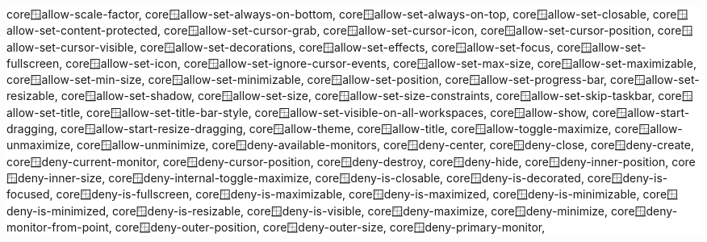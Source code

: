 core:window:allow-scale-factor, 
core:window:allow-set-always-on-bottom, 
core:window:allow-set-always-on-top, 
core:window:allow-set-closable, 
core:window:allow-set-content-protected, 
core:window:allow-set-cursor-grab, 
core:window:allow-set-cursor-icon, 
core:window:allow-set-cursor-position, 
core:window:allow-set-cursor-visible, 
core:window:allow-set-decorations, 
core:window:allow-set-effects, 
core:window:allow-set-focus, 
core:window:allow-set-fullscreen, 
core:window:allow-set-icon, 
core:window:allow-set-ignore-cursor-events, 
core:window:allow-set-max-size, 
core:window:allow-set-maximizable, 
core:window:allow-set-min-size, 
core:window:allow-set-minimizable, 
core:window:allow-set-position, 
core:window:allow-set-progress-bar, 
core:window:allow-set-resizable, 
core:window:allow-set-shadow, 
core:window:allow-set-size, 
core:window:allow-set-size-constraints, 
core:window:allow-set-skip-taskbar, 
core:window:allow-set-title, 
core:window:allow-set-title-bar-style, 
core:window:allow-set-visible-on-all-workspaces, 
core:window:allow-show, 
core:window:allow-start-dragging, 
core:window:allow-start-resize-dragging, 
core:window:allow-theme, 
core:window:allow-title, 
core:window:allow-toggle-maximize, 
core:window:allow-unmaximize, 
core:window:allow-unminimize, 
core:window:deny-available-monitors, 
core:window:deny-center, 
core:window:deny-close, 
core:window:deny-create, 
core:window:deny-current-monitor, 
core:window:deny-cursor-position, 
core:window:deny-destroy, 
core:window:deny-hide, 
core:window:deny-inner-position, 
core:window:deny-inner-size, 
core:window:deny-internal-toggle-maximize, 
core:window:deny-is-closable, 
core:window:deny-is-decorated, 
core:window:deny-is-focused, 
core:window:deny-is-fullscreen, 
core:window:deny-is-maximizable, 
core:window:deny-is-maximized, 
core:window:deny-is-minimizable, 
core:window:deny-is-minimized, 
core:window:deny-is-resizable, 
core:window:deny-is-visible, 
core:window:deny-maximize, 
core:window:deny-minimize, 
core:window:deny-monitor-from-point, 
core:window:deny-outer-position, 
core:window:deny-outer-size, 
core:window:deny-primary-monitor, 